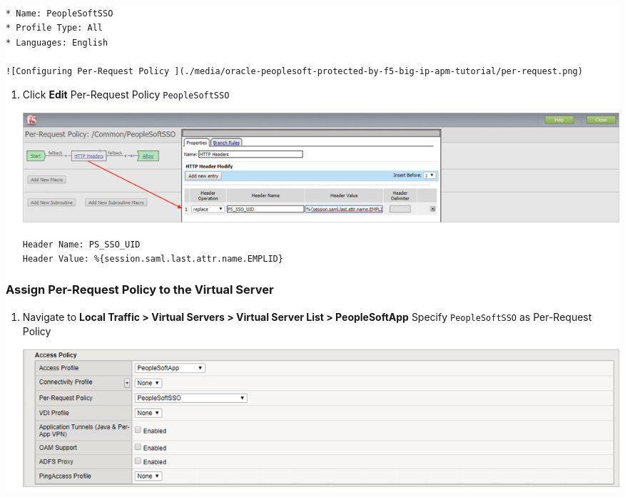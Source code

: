     * Name: PeopleSoftSSO
    * Profile Type: All
    * Languages: English

    ![Configuring Per-Request Policy ](./media/oracle-peoplesoft-protected-by-f5-big-ip-apm-tutorial/per-request.png)

1. Click **Edit** Per-Request Policy `PeopleSoftSSO`

    ![Configuring Per-Request Policy PeopleSoftSSO ](./media/oracle-peoplesoft-protected-by-f5-big-ip-apm-tutorial/people-soft-sso.png)

    `Header Name: PS_SSO_UID`   
    `Header Value: %{session.saml.last.attr.name.EMPLID}`

### Assign Per-Request Policy to the Virtual Server

1. Navigate to **Local Traffic > Virtual Servers > Virtual Server List > PeopleSoftApp**
Specify `PeopleSoftSSO` as Per-Request Policy


    ![Configuring Per-Request Policy ](./media/oracle-peoplesoft-protected-by-f5-big-ip-apm-tutorial/people-soft-sso-1.png)
